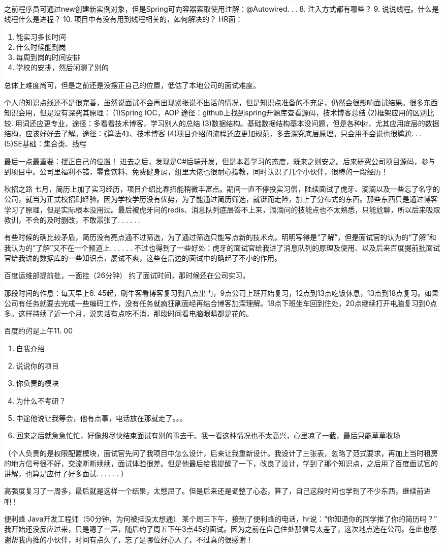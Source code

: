 之前程序员可通过new创建新实例对象，但是Spring可向容器索取使用注解：@Autowired. . . 
8. 注入方式都有哪些？
9. 说说线程。什么是线程什么是进程？
10. 项目中有没有用到线程相关的，如何解决的？
HR面：
1. 能实习多长时间
2. 什么时候能到岗
3. 每周到岗的时间安排
4. 学校的安排，然后闲聊了别的

总体上难度尚可，但是之前还是没摆正自己的位置，低估了本地公司的面试难度。

个人的知识点线还不是很完善，虽然说面试不会再出现紧张说不出话的情况，但是知识点准备的不充足，仍然会很影响面试结果。很多东西知识会用，但是没有深究其原理：
(1)Spring IOC，AOP 途径：github上找到spring开源库查看源码，技术博客总结
(2)框架应用的区别比较. 用词还应更专业，途径：多看看技术博客，学习别人的总结
(3)数据结构。基础数据结构基本没问题，但是各种树，尤其应用底层的数据结构，应该好好去了解。途径：《算法4》、技术博客
(4)项目介绍的流程还应更加规范，多去深究底层原理。只会用不会说也很尴尬. . . 
(5)SE基础：集合类、线程


最后一点最重要：摆正自己的位置！
进去之后，发现是C#后端开发，但是本着学习的态度，既来之则安之。后来研究公司项目源码，参与到项目中。公司里福利不错，零食饮料、免费健身房，组里大佬也很耐心指教，同时认识了几个小伙伴，很棒的一段经历！

秋招之路
七月，简历上加了实习经历，项目介绍比春招能稍微丰富点。期间一直不停投实习僧，陆续面试了虎牙、滴滴以及一些忘了名字的公司，就当为正式校招刷经验。因为学校学历没有优势，为了能通过简历筛选，就铤而走险，加上了分布式的东西。那些东西只是通过博客学习了原理，但是实际根本没用过。最后被虎牙问的redis、消息队列底层答不上来，滴滴问的技能点也不太熟悉，只能尬聊，所以后来吸取教训，不会的及时删改，不敢嚣张了. . . . . . 

有些时候的确比较矛盾，简历没有亮点通不过筛选，为了通过筛选只能写点新的技术点。明明写得是“了解”，但是面试官的认为的“了解”和我认为的“了解”又不在一个频道上. . . . . . 不过也得到了一些好处：虎牙的面试官给我讲了消息队列的原理及使用、以及后来百度提前批面试官给我讲的数据库的一些知识点，屡试不爽，这些在后边的面试中的确起了不小的作用。

百度运维部提前批，一面挂（26分钟）
约了面试时间，那时候还在公司实习。

那段时间的作息：每天早上6. 45起，刷牛客看博客复习到八点出门，9点公司上班开始复习，12点到13点吃饭休息，13点到18点复习。如果公司有任务就要去完成一些编码工作，没有任务就疯狂刷面经再结合博客加深理解。18点下班坐车回到住处，20点继续打开电脑复习到0点多。这样持续了近一个月，说实话有点吃不消，那段时间看电脑眼睛都是花的。

百度约的是上午11. 00

1. 自我介绍

2. 说说你的项目

3. 你负责的模块

4. 为什么不考研？

5. 中途他说让我等会，他有点事，电话放在那就走了。。。

5. 回来之后就急急忙忙，好像想尽快结束面试有别的事去干。我一看这种情况也不太高兴，心里凉了一截，最后只能草草收场

（个人负责的是权限配置模块，面试官先问了我项目中怎么设计，后来让我重新设计。我设计了三张表，忽略了范式要求，再加上当时租房的地方信号很不好，交流断断续续，面试体验很差。但是他最后给我提醒了一下，改良了设计，学到了那个知识点，之后用了百度面试官的讲解，也算是应付了好多面试. . . . . . ）

高强度复习了一周多，最后就是这样一个结果，太憋屈了。但是后来还是调整了心态，算了，自己这段时间也学到了不少东西，继续前进吧！


便利蜂 Java开发工程师（50分钟，为何被挂没太想通）
某个周三下午，接到了便利蜂的电话，hr说：“你知道你的同学推了你的简历吗？” 我开始还没反应过来，只是嗯了一声，随后约了周五下午3点45的面试。因为之前在自己住处那信号太差了，这次地点选在公司。在此也感谢帮我内推的小伙伴，时间有点久了，忘了是哪位好心人了，不过真的很感谢！
